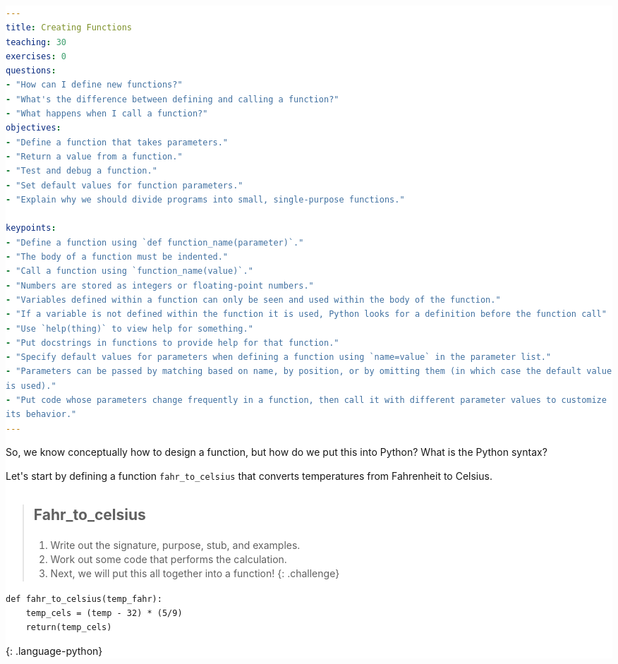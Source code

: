 ```yaml
---
title: Creating Functions
teaching: 30
exercises: 0
questions:
- "How can I define new functions?"
- "What's the difference between defining and calling a function?"
- "What happens when I call a function?"
objectives:
- "Define a function that takes parameters."
- "Return a value from a function."
- "Test and debug a function."
- "Set default values for function parameters."
- "Explain why we should divide programs into small, single-purpose functions."

keypoints:
- "Define a function using `def function_name(parameter)`."
- "The body of a function must be indented."
- "Call a function using `function_name(value)`."
- "Numbers are stored as integers or floating-point numbers."
- "Variables defined within a function can only be seen and used within the body of the function."
- "If a variable is not defined within the function it is used, Python looks for a definition before the function call"
- "Use `help(thing)` to view help for something."
- "Put docstrings in functions to provide help for that function."
- "Specify default values for parameters when defining a function using `name=value` in the parameter list."
- "Parameters can be passed by matching based on name, by position, or by omitting them (in which case the default value is used)."
- "Put code whose parameters change frequently in a function, then call it with different parameter values to customize its behavior."
---
```


So, we know conceptually how to design a function, but how do we put this into Python? What is the Python syntax?

Let's start by defining a function `fahr_to_celsius` that converts temperatures
from Fahrenheit to Celsius.

> ## Fahr_to_celsius
> 1. Write out the signature, purpose, stub, and examples.
> 2. Work out some code that performs the calculation.
> 3. Next, we will put this all together into a function!
{: .challenge}

~~~
def fahr_to_celsius(temp_fahr):
    temp_cels = (temp - 32) * (5/9)
    return(temp_cels)
~~~
{: .language-python}
